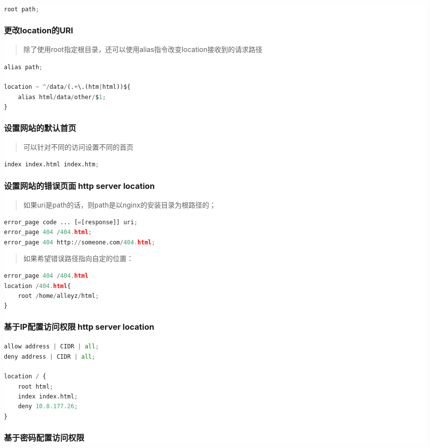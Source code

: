 ```python
root path;
```

### 更改location的URI

> 除了使用root指定根目录，还可以使用alias指令改变location接收到的请求路径

```python
alias path;

location ~ ^/data/(.+\.(htm|html))${
    alias html/data/other/$1;
}
```

### 设置网站的默认首页

> 可以针对不同的访问设置不同的首页

```python
index index.html index.htm;
```

### 设置网站的错误页面 http server location

> 如果uri是path的话，则path是以nginx的安装目录为根路径的；

```python
error_page code ... [=[response]] uri;
error_page 404 /404.html; 
error_page 404 http://someone.com/404.html;
```

> 如果希望错误路径指向自定的位置：

```python
error_page 404 /404.html
location /404.html{
    root /home/alleyz/html;
}
```

### 基于IP配置访问权限 http server location

```python
allow address | CIDR | all;
deny address | CIDR | all;

location / {
    root html;
    index index.html;
    deny 10.8.177.26;
}
```

### 基于密码配置访问权限
